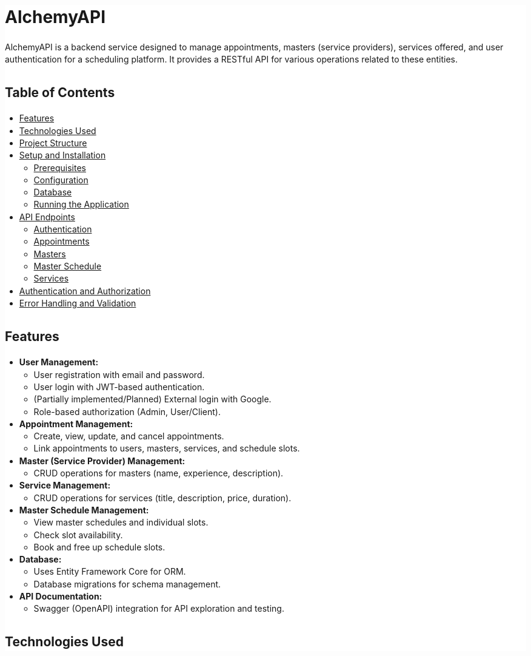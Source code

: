 # AlchemyAPI

AlchemyAPI is a backend service designed to manage appointments, masters (service providers), services offered, and user authentication for a scheduling platform. It provides a RESTful API for various operations related to these entities.

## Table of Contents

- [Features](#features)
- [Technologies Used](#technologies-used)
- [Project Structure](#project-structure)
- [Setup and Installation](#setup-and-installation)
  - [Prerequisites](#prerequisites)
  - [Configuration](#configuration)
  - [Database](#database)
  - [Running the Application](#running-the-application)
- [API Endpoints](#api-endpoints)
  - [Authentication](#authentication)
  - [Appointments](#appointments)
  - [Masters](#masters)
  - [Master Schedule](#master-schedule)
  - [Services](#services)
- [Authentication and Authorization](#authentication-and-authorization)
- [Error Handling and Validation](#error-handling-and-validation)

## Features

* **User Management:**
    * User registration with email and password.
    * User login with JWT-based authentication.
    * (Partially implemented/Planned) External login with Google.
    * Role-based authorization (Admin, User/Client).
* **Appointment Management:**
    * Create, view, update, and cancel appointments.
    * Link appointments to users, masters, services, and schedule slots.
* **Master (Service Provider) Management:**
    * CRUD operations for masters (name, experience, description).
* **Service Management:**
    * CRUD operations for services (title, description, price, duration).
* **Master Schedule Management:**
    * View master schedules and individual slots.
    * Check slot availability.
    * Book and free up schedule slots.
* **Database:**
    * Uses Entity Framework Core for ORM.
    * Database migrations for schema management.
* **API Documentation:**
    * Swagger (OpenAPI) integration for API exploration and testing.

## Technologies Used
